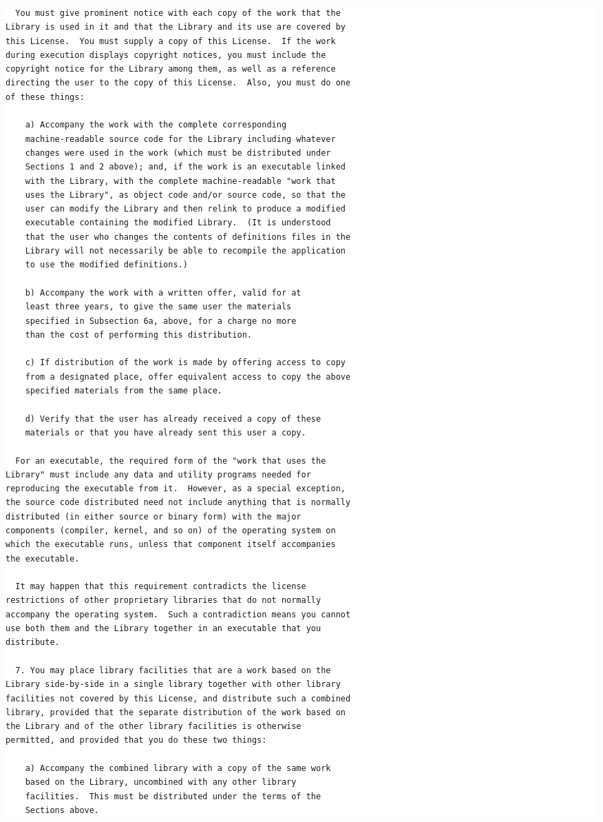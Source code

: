       You must give prominent notice with each copy of the work that the
    Library is used in it and that the Library and its use are covered by
    this License.  You must supply a copy of this License.  If the work
    during execution displays copyright notices, you must include the
    copyright notice for the Library among them, as well as a reference
    directing the user to the copy of this License.  Also, you must do one
    of these things:
    
        a) Accompany the work with the complete corresponding
        machine-readable source code for the Library including whatever
        changes were used in the work (which must be distributed under
        Sections 1 and 2 above); and, if the work is an executable linked
        with the Library, with the complete machine-readable "work that
        uses the Library", as object code and/or source code, so that the
        user can modify the Library and then relink to produce a modified
        executable containing the modified Library.  (It is understood
        that the user who changes the contents of definitions files in the
        Library will not necessarily be able to recompile the application
        to use the modified definitions.)
    
        b) Accompany the work with a written offer, valid for at
        least three years, to give the same user the materials
        specified in Subsection 6a, above, for a charge no more
        than the cost of performing this distribution.
    
        c) If distribution of the work is made by offering access to copy
        from a designated place, offer equivalent access to copy the above
        specified materials from the same place.
    
        d) Verify that the user has already received a copy of these
        materials or that you have already sent this user a copy.
    
      For an executable, the required form of the "work that uses the
    Library" must include any data and utility programs needed for
    reproducing the executable from it.  However, as a special exception,
    the source code distributed need not include anything that is normally
    distributed (in either source or binary form) with the major
    components (compiler, kernel, and so on) of the operating system on
    which the executable runs, unless that component itself accompanies
    the executable.
    
      It may happen that this requirement contradicts the license
    restrictions of other proprietary libraries that do not normally
    accompany the operating system.  Such a contradiction means you cannot
    use both them and the Library together in an executable that you
    distribute.
    
      7. You may place library facilities that are a work based on the
    Library side-by-side in a single library together with other library
    facilities not covered by this License, and distribute such a combined
    library, provided that the separate distribution of the work based on
    the Library and of the other library facilities is otherwise
    permitted, and provided that you do these two things:
    
        a) Accompany the combined library with a copy of the same work
        based on the Library, uncombined with any other library
        facilities.  This must be distributed under the terms of the
        Sections above.
    